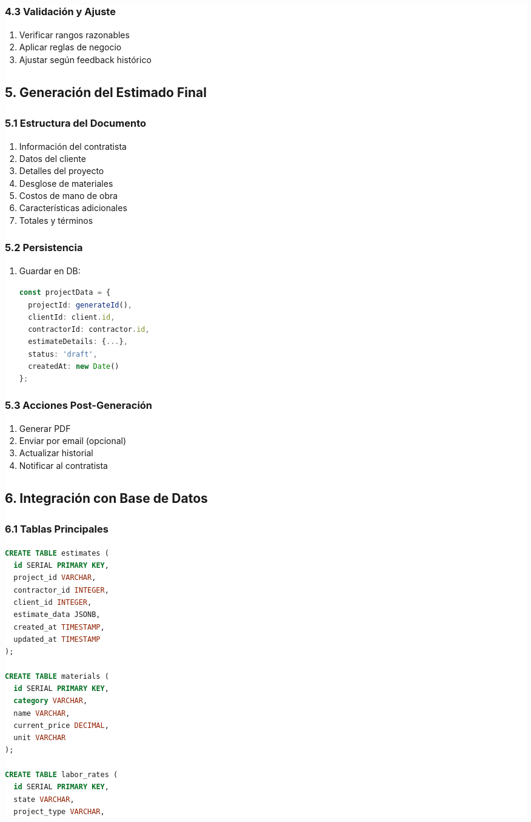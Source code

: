 ### 4.3 Validación y Ajuste
1. Verificar rangos razonables
2. Aplicar reglas de negocio
3. Ajustar según feedback histórico

## 5. Generación del Estimado Final

### 5.1 Estructura del Documento
1. Información del contratista
2. Datos del cliente
3. Detalles del proyecto
4. Desglose de materiales
5. Costos de mano de obra
6. Características adicionales
7. Totales y términos

### 5.2 Persistencia
1. Guardar en DB:
   ```typescript
   const projectData = {
     projectId: generateId(),
     clientId: client.id,
     contractorId: contractor.id,
     estimateDetails: {...},
     status: 'draft',
     createdAt: new Date()
   };
   ```

### 5.3 Acciones Post-Generación
1. Generar PDF
2. Enviar por email (opcional)
3. Actualizar historial
4. Notificar al contratista

## 6. Integración con Base de Datos

### 6.1 Tablas Principales
```sql
CREATE TABLE estimates (
  id SERIAL PRIMARY KEY,
  project_id VARCHAR,
  contractor_id INTEGER,
  client_id INTEGER,
  estimate_data JSONB,
  created_at TIMESTAMP,
  updated_at TIMESTAMP
);

CREATE TABLE materials (
  id SERIAL PRIMARY KEY,
  category VARCHAR,
  name VARCHAR,
  current_price DECIMAL,
  unit VARCHAR
);

CREATE TABLE labor_rates (
  id SERIAL PRIMARY KEY,
  state VARCHAR,
  project_type VARCHAR,
```